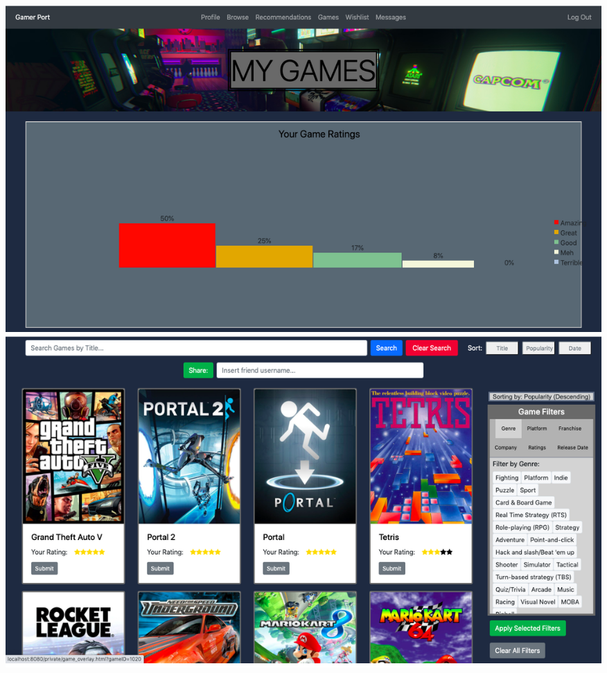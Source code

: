 ![my_games image](./final_milestone_images/rated_games1.png)
![my_games image](./final_milestone_images/rated_games2.png)
